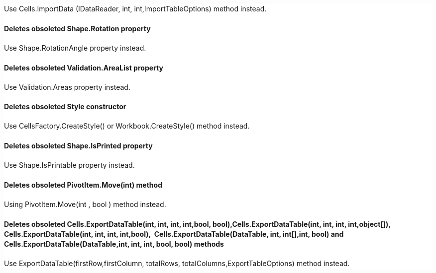 Use Cells.ImportData (IDataReader, int, int,ImportTableOptions) method instead.
#### **Deletes obsoleted Shape.Rotation property**
Use Shape.RotationAngle property instead.
#### **Deletes obsoleted Validation.AreaList property**
Use Validation.Areas property instead.
#### **Deletes obsoleted Style constructor**
Use CellsFactory.CreateStyle() or Workbook.CreateStyle() method instead.
#### **Deletes obsoleted Shape.IsPrinted property**
Use Shape.IsPrintable property instead.
#### **Deletes obsoleted PivotItem.Move(int) method**
Using PivotItem.Move(int , bool ) method instead.
#### **Deletes obsoleted Cells.ExportDataTable(int, int, int, int,bool, bool),Cells.ExportDataTable(int, int, int, int,object[]), Cells.ExportDataTable(int, int, int, int,bool),  Cells.ExportDataTable(DataTable, int, int[],int, bool) and Cells.ExportDataTable(DataTable,int, int, int, bool, bool) methods**
Use ExportDataTable(firstRow,firstColumn, totalRows, totalColumns,ExportTableOptions) method instead.
